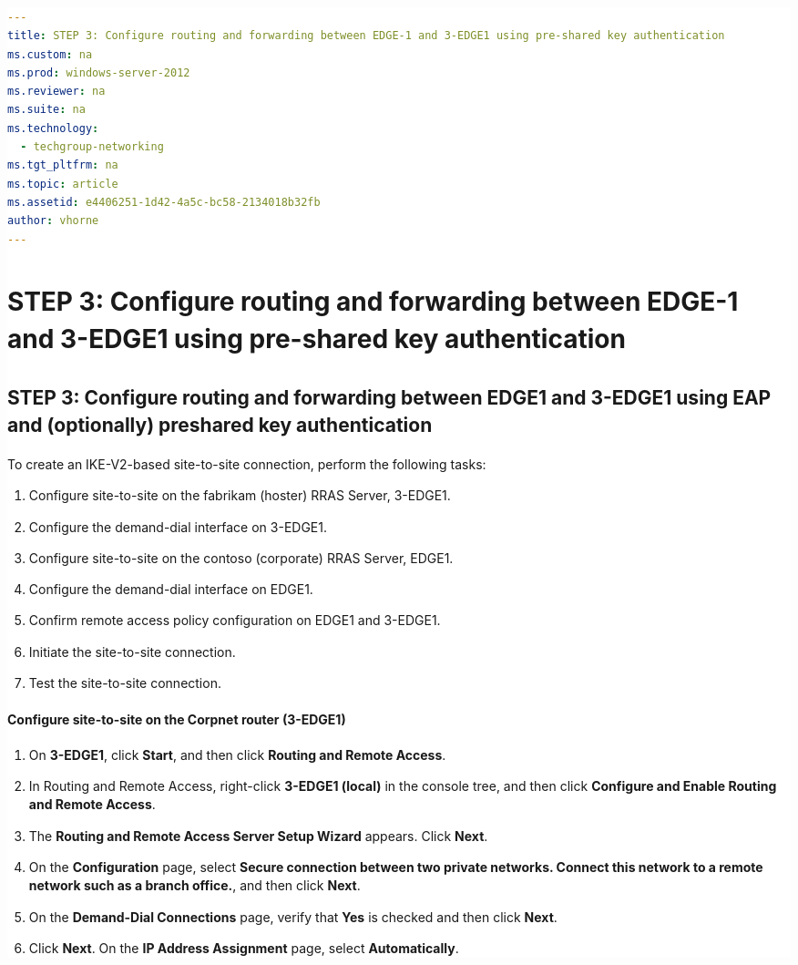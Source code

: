 ```yaml
---
title: STEP 3: Configure routing and forwarding between EDGE-1 and 3-EDGE1 using pre-shared key authentication
ms.custom: na
ms.prod: windows-server-2012
ms.reviewer: na
ms.suite: na
ms.technology: 
  - techgroup-networking
ms.tgt_pltfrm: na
ms.topic: article
ms.assetid: e4406251-1d42-4a5c-bc58-2134018b32fb
author: vhorne
---
```

# STEP 3: Configure routing and forwarding between EDGE-1 and 3-EDGE1 using pre-shared key authentication
  
## STEP 3: Configure routing and forwarding between EDGE1 and 3\-EDGE1 using EAP and \(optionally\) preshared key authentication  
To create an IKE\-V2\-based site\-to\-site connection, perform the following tasks:  
  
1.  Configure site\-to\-site on the fabrikam \(hoster\) RRAS Server, 3\-EDGE1.  
  
2.  Configure the demand\-dial interface on 3\-EDGE1.  
  
3.  Configure site\-to\-site on the contoso \(corporate\) RRAS Server, EDGE1.  
  
4.  Configure the demand\-dial interface on EDGE1.  
  
5.  Confirm remote access policy configuration on EDGE1 and 3\-EDGE1.  
  
6.  Initiate the site\-to\-site connection.  
  
7.  Test the site\-to\-site connection.  
  
#### Configure site\-to\-site on the **Corpnet** router \(3\-EDGE1\)  
  
1.  On **3\-EDGE1**, click **Start**, and then click **Routing and Remote Access**.  
  
2.  In Routing and Remote Access, right\-click **3\-EDGE1 \(local\)** in the console tree, and then click **Configure and Enable Routing and Remote Access**.  
  
3.  The **Routing and Remote Access Server Setup Wizard** appears. Click **Next**.  
  
4.  On the **Configuration** page, select **Secure connection between two private networks. Connect this network to a remote network such as a branch office.**, and then click **Next**.  
  
5.  On the **Demand\-Dial Connections** page, verify that **Yes** is checked and then click **Next**.  
  
6.  Click **Next**. On the **IP Address Assignment** page, select **Automatically**.  
  